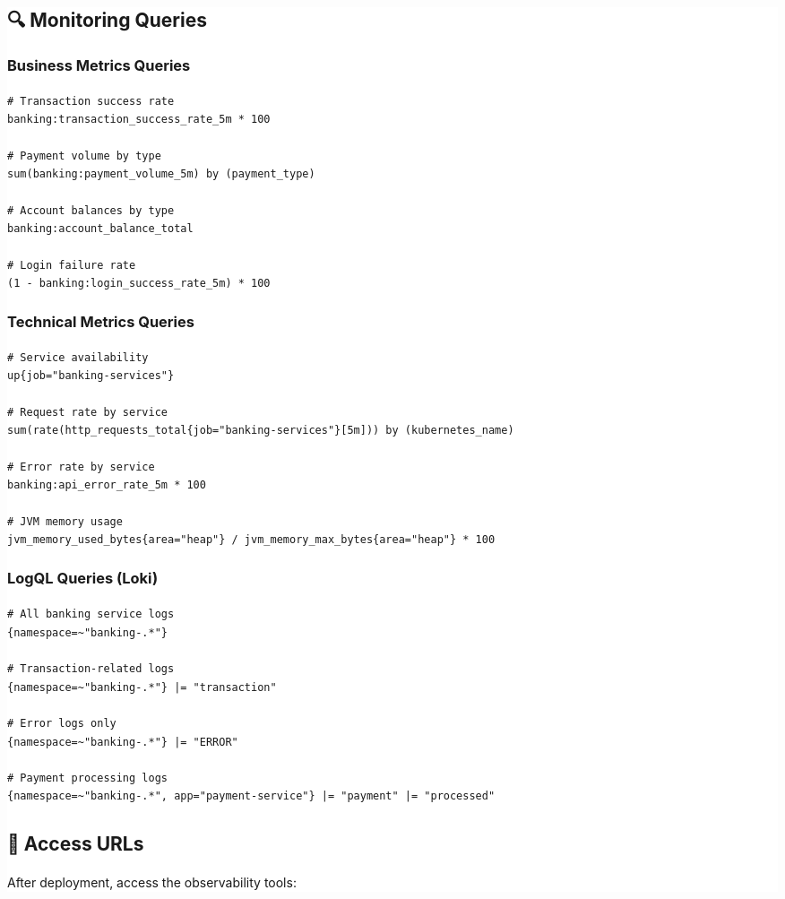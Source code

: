 ## 🔍 Monitoring Queries

### Business Metrics Queries
```promql
# Transaction success rate
banking:transaction_success_rate_5m * 100

# Payment volume by type
sum(banking:payment_volume_5m) by (payment_type)

# Account balances by type
banking:account_balance_total

# Login failure rate
(1 - banking:login_success_rate_5m) * 100
```

### Technical Metrics Queries
```promql
# Service availability
up{job="banking-services"}

# Request rate by service
sum(rate(http_requests_total{job="banking-services"}[5m])) by (kubernetes_name)

# Error rate by service
banking:api_error_rate_5m * 100

# JVM memory usage
jvm_memory_used_bytes{area="heap"} / jvm_memory_max_bytes{area="heap"} * 100
```

### LogQL Queries (Loki)
```logql
# All banking service logs
{namespace=~"banking-.*"}

# Transaction-related logs
{namespace=~"banking-.*"} |= "transaction"

# Error logs only
{namespace=~"banking-.*"} |= "ERROR"

# Payment processing logs
{namespace=~"banking-.*", app="payment-service"} |= "payment" |= "processed"
```

## 🔧 Access URLs

After deployment, access the observability tools:
